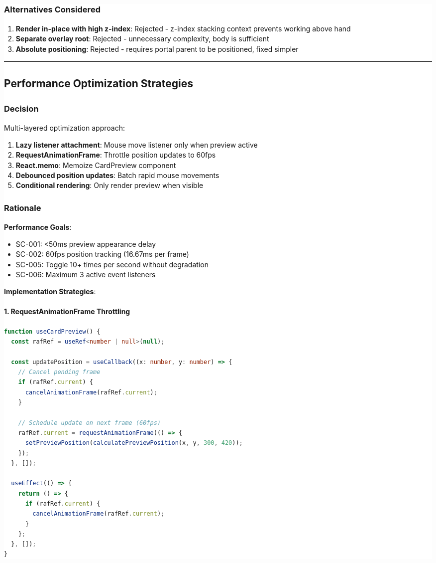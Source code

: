 ### Alternatives Considered

1. **Render in-place with high z-index**: Rejected - z-index stacking context prevents working above hand
2. **Separate overlay root**: Rejected - unnecessary complexity, body is sufficient
3. **Absolute positioning**: Rejected - requires portal parent to be positioned, fixed simpler

---

## Performance Optimization Strategies

### Decision

Multi-layered optimization approach:

1. **Lazy listener attachment**: Mouse move listener only when preview active
2. **RequestAnimationFrame**: Throttle position updates to 60fps
3. **React.memo**: Memoize CardPreview component
4. **Debounced position updates**: Batch rapid mouse movements
5. **Conditional rendering**: Only render preview when visible

### Rationale

**Performance Goals**:
- SC-001: <50ms preview appearance delay
- SC-002: 60fps position tracking (16.67ms per frame)
- SC-005: Toggle 10+ times per second without degradation
- SC-006: Maximum 3 active event listeners

**Implementation Strategies**:

#### 1. RequestAnimationFrame Throttling

```typescript
function useCardPreview() {
  const rafRef = useRef<number | null>(null);
  
  const updatePosition = useCallback((x: number, y: number) => {
    // Cancel pending frame
    if (rafRef.current) {
      cancelAnimationFrame(rafRef.current);
    }
    
    // Schedule update on next frame (60fps)
    rafRef.current = requestAnimationFrame(() => {
      setPreviewPosition(calculatePreviewPosition(x, y, 300, 420));
    });
  }, []);
  
  useEffect(() => {
    return () => {
      if (rafRef.current) {
        cancelAnimationFrame(rafRef.current);
      }
    };
  }, []);
}
```
